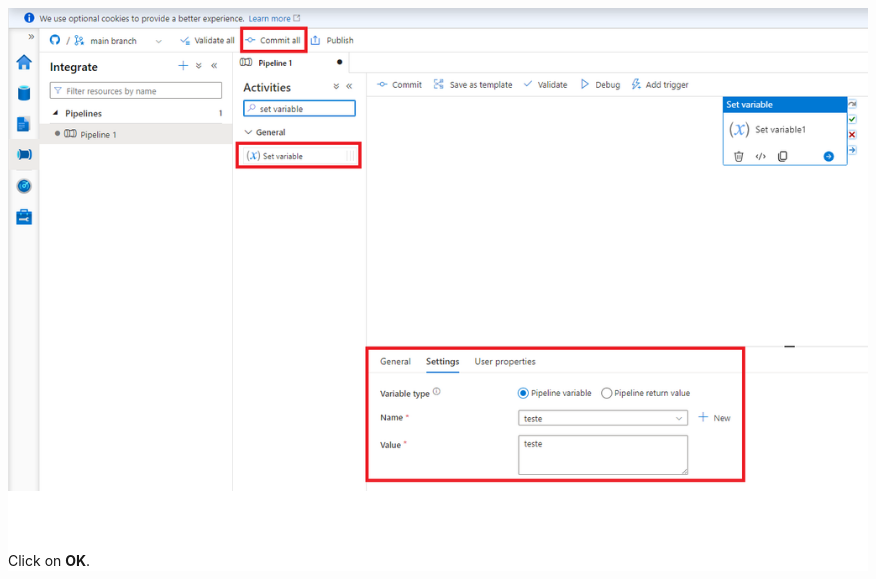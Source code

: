 <kbd>
<img alt="image" src="https://github.com/vini-azure22/Synapse_CiCd/blob/main/IMAGES-GIT/8.%20Vari%C3%A1vel%20para%20Publica%C3%A7%C3%A3o.png">
</kbd>
<br><br><br>

Click on <strong>OK</strong>.

<kbd>